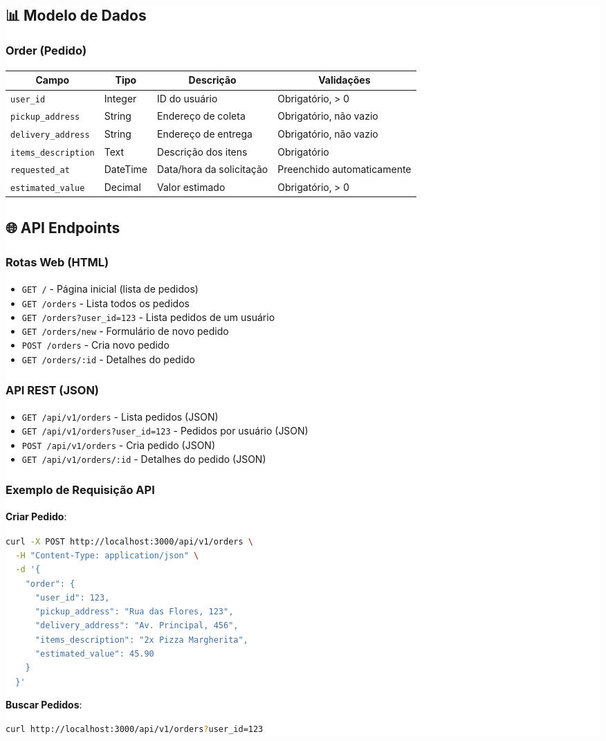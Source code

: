 ## 📊 Modelo de Dados

### Order (Pedido)
| Campo | Tipo | Descrição | Validações |
|-------|------|-----------|------------|
| `user_id` | Integer | ID do usuário | Obrigatório, > 0 |
| `pickup_address` | String | Endereço de coleta | Obrigatório, não vazio |
| `delivery_address` | String | Endereço de entrega | Obrigatório, não vazio |
| `items_description` | Text | Descrição dos itens | Obrigatório |
| `requested_at` | DateTime | Data/hora da solicitação | Preenchido automaticamente |
| `estimated_value` | Decimal | Valor estimado | Obrigatório, > 0 |

## 🌐 API Endpoints

### Rotas Web (HTML)
- `GET /` - Página inicial (lista de pedidos)
- `GET /orders` - Lista todos os pedidos
- `GET /orders?user_id=123` - Lista pedidos de um usuário
- `GET /orders/new` - Formulário de novo pedido
- `POST /orders` - Cria novo pedido
- `GET /orders/:id` - Detalhes do pedido

### API REST (JSON)
- `GET /api/v1/orders` - Lista pedidos (JSON)
- `GET /api/v1/orders?user_id=123` - Pedidos por usuário (JSON)
- `POST /api/v1/orders` - Cria pedido (JSON)
- `GET /api/v1/orders/:id` - Detalhes do pedido (JSON)

### Exemplo de Requisição API

**Criar Pedido**:
```bash
curl -X POST http://localhost:3000/api/v1/orders \
  -H "Content-Type: application/json" \
  -d '{
    "order": {
      "user_id": 123,
      "pickup_address": "Rua das Flores, 123",
      "delivery_address": "Av. Principal, 456",
      "items_description": "2x Pizza Margherita",
      "estimated_value": 45.90
    }
  }'
```

**Buscar Pedidos**:
```bash
curl http://localhost:3000/api/v1/orders?user_id=123
```
